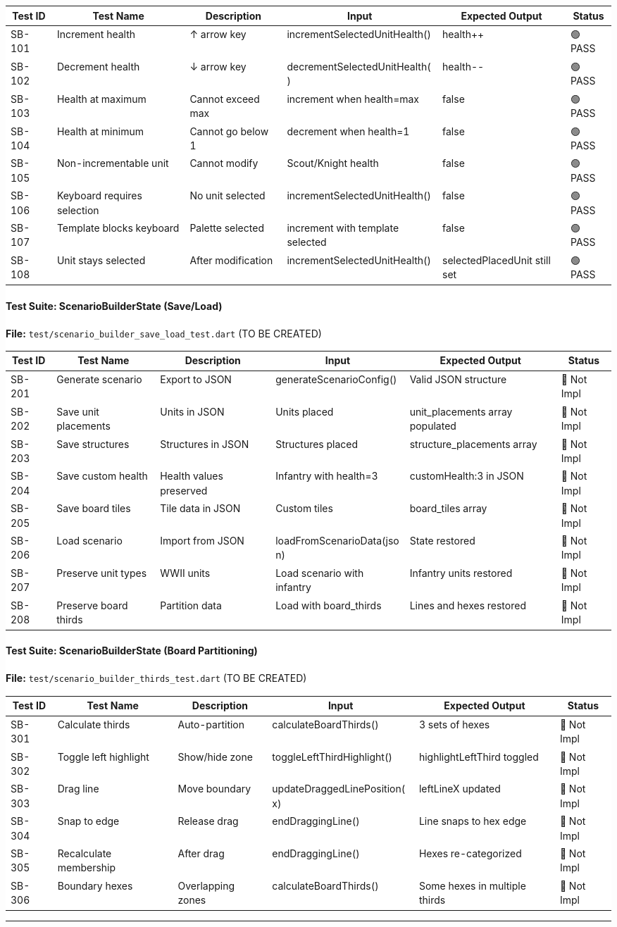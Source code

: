 | Test ID | Test Name | Description | Input | Expected Output | Status |
|---------|-----------|-------------|-------|-----------------|--------|
| SB-101 | Increment health | ↑ arrow key | incrementSelectedUnitHealth() | health++ | 🟢 PASS |
| SB-102 | Decrement health | ↓ arrow key | decrementSelectedUnitHealth() | health-- | 🟢 PASS |
| SB-103 | Health at maximum | Cannot exceed max | increment when health=max | false | 🟢 PASS |
| SB-104 | Health at minimum | Cannot go below 1 | decrement when health=1 | false | 🟢 PASS |
| SB-105 | Non-incrementable unit | Cannot modify | Scout/Knight health | false | 🟢 PASS |
| SB-106 | Keyboard requires selection | No unit selected | incrementSelectedUnitHealth() | false | 🟢 PASS |
| SB-107 | Template blocks keyboard | Palette selected | increment with template selected | false | 🟢 PASS |
| SB-108 | Unit stays selected | After modification | incrementSelectedUnitHealth() | selectedPlacedUnit still set | 🟢 PASS |

#### Test Suite: ScenarioBuilderState (Save/Load)
**File:** `test/scenario_builder_save_load_test.dart` (TO BE CREATED)

| Test ID | Test Name | Description | Input | Expected Output | Status |
|---------|-----------|-------------|-------|-----------------|--------|
| SB-201 | Generate scenario | Export to JSON | generateScenarioConfig() | Valid JSON structure | 🔴 Not Impl |
| SB-202 | Save unit placements | Units in JSON | Units placed | unit_placements array populated | 🔴 Not Impl |
| SB-203 | Save structures | Structures in JSON | Structures placed | structure_placements array | 🔴 Not Impl |
| SB-204 | Save custom health | Health values preserved | Infantry with health=3 | customHealth:3 in JSON | 🔴 Not Impl |
| SB-205 | Save board tiles | Tile data in JSON | Custom tiles | board_tiles array | 🔴 Not Impl |
| SB-206 | Load scenario | Import from JSON | loadFromScenarioData(json) | State restored | 🔴 Not Impl |
| SB-207 | Preserve unit types | WWII units | Load scenario with infantry | Infantry units restored | 🔴 Not Impl |
| SB-208 | Preserve board thirds | Partition data | Load with board_thirds | Lines and hexes restored | 🔴 Not Impl |

#### Test Suite: ScenarioBuilderState (Board Partitioning)
**File:** `test/scenario_builder_thirds_test.dart` (TO BE CREATED)

| Test ID | Test Name | Description | Input | Expected Output | Status |
|---------|-----------|-------------|-------|-----------------|--------|
| SB-301 | Calculate thirds | Auto-partition | calculateBoardThirds() | 3 sets of hexes | 🔴 Not Impl |
| SB-302 | Toggle left highlight | Show/hide zone | toggleLeftThirdHighlight() | highlightLeftThird toggled | 🔴 Not Impl |
| SB-303 | Drag line | Move boundary | updateDraggedLinePosition(x) | leftLineX updated | 🔴 Not Impl |
| SB-304 | Snap to edge | Release drag | endDraggingLine() | Line snaps to hex edge | 🔴 Not Impl |
| SB-305 | Recalculate membership | After drag | endDraggingLine() | Hexes re-categorized | 🔴 Not Impl |
| SB-306 | Boundary hexes | Overlapping zones | calculateBoardThirds() | Some hexes in multiple thirds | 🔴 Not Impl |

---